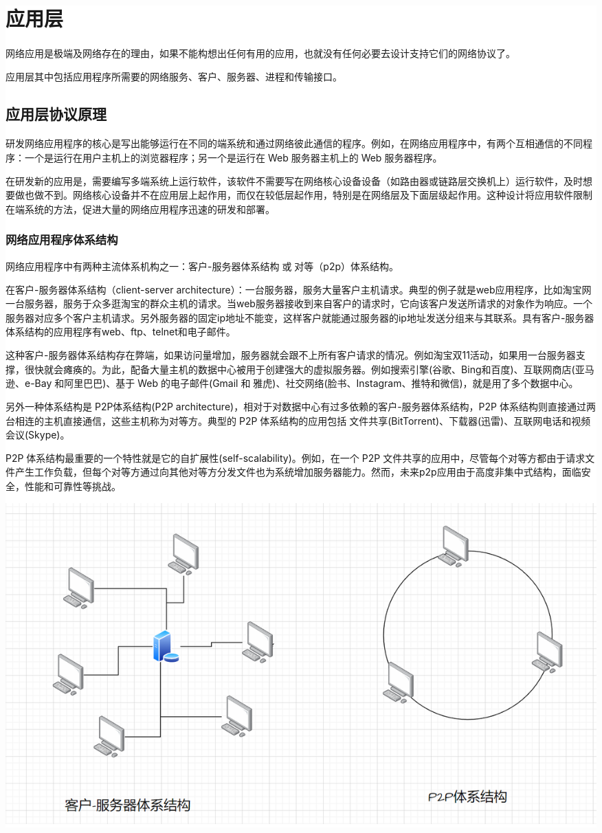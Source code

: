 # 应用层

网络应用是极端及网络存在的理由，如果不能构想出任何有用的应用，也就没有任何必要去设计支持它们的网络协议了。

应用层其中包括应用程序所需要的网络服务、客户、服务器、进程和传输接口。

## 应用层协议原理

研发网络应用程序的核心是写出能够运行在不同的端系统和通过网络彼此通信的程序。例如，在网络应用程序中，有两个互相通信的不同程序：一个是运行在用户主机上的浏览器程序；另一个是运行在 Web 服务器主机上的 Web 服务器程序。

在研发新的应用是，需要编写多端系统上运行软件，该软件不需要写在网络核心设备设备（如路由器或链路层交换机上）运行软件，及时想要做也做不到。网络核心设备并不在应用层上起作用，而仅在较低层起作用，特别是在网络层及下面层级起作用。这种设计将应用软件限制在端系统的方法，促进大量的网络应用程序迅速的研发和部署。


### 网络应用程序体系结构


网络应用程序中有两种主流体系机构之一：客户-服务器体系结构 或 对等（p2p）体系结构。

在客户-服务器体系结构（client-server architecture）：一台服务器，服务大量客户主机请求。典型的例子就是web应用程序，比如淘宝网一台服务器，服务于众多逛淘宝的群众主机的请求。当web服务器接收到来自客户的请求时，它向该客户发送所请求的对象作为响应。一个服务器对应多个客户主机请求。另外服务器的固定ip地址不能变，这样客户就能通过服务器的ip地址发送分组来与其联系。具有客户-服务器体系结构的应用程序有web、ftp、telnet和电子邮件。

这种客户-服务器体系结构存在弊端，如果访问量增加，服务器就会跟不上所有客户请求的情况。例如淘宝双11活动，如果用一台服务器支撑，很快就会瘫痪的。为此，配备大量主机的数据中心被用于创建强大的虚拟服务器。例如搜索引擎(谷歌、Bing和百度)、互联网商店(亚马逊、e-Bay 和阿里巴巴)、基于 Web 的电子邮件(Gmail 和 雅虎)、社交网络(脸书、Instagram、推特和微信)，就是用了多个数据中心。


另外一种体系结构是 P2P体系结构(P2P architecture)，相对于对数据中心有过多依赖的客户-服务器体系结构，P2P 体系结构则直接通过两台相连的主机直接通信，这些主机称为对等方。典型的 P2P 体系结构的应用包括 文件共享(BitTorrent)、下载器(迅雷)、互联网电话和视频会议(Skype)。

P2P 体系结构最重要的一个特性就是它的自扩展性(self-scalability)。例如，在一个 P2P 文件共享的应用中，尽管每个对等方都由于请求文件产生工作负载，但每个对等方通过向其他对等方分发文件也为系统增加服务器能力。然而，未来p2p应用由于高度非集中式结构，面临安全，性能和可靠性等挑战。

![](./img/part1.png)
